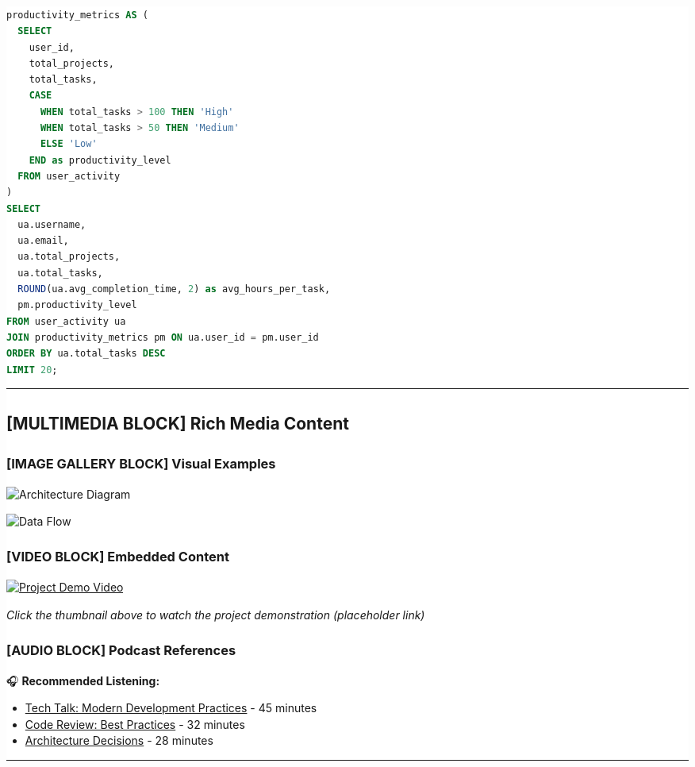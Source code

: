 ```sql
productivity_metrics AS (
  SELECT 
    user_id,
    total_projects,
    total_tasks,
    CASE 
      WHEN total_tasks > 100 THEN 'High'
      WHEN total_tasks > 50 THEN 'Medium'
      ELSE 'Low'
    END as productivity_level
  FROM user_activity
)
SELECT 
  ua.username,
  ua.email,
  ua.total_projects,
  ua.total_tasks,
  ROUND(ua.avg_completion_time, 2) as avg_hours_per_task,
  pm.productivity_level
FROM user_activity ua
JOIN productivity_metrics pm ON ua.user_id = pm.user_id
ORDER BY ua.total_tasks DESC
LIMIT 20;
```

---

## [MULTIMEDIA BLOCK] Rich Media Content

### [IMAGE GALLERY BLOCK] Visual Examples

![Architecture Diagram](https://via.placeholder.com/400x200/0066cc/ffffff?text=System+Architecture "System Architecture Overview")

![Data Flow](https://via.placeholder.com/350x250/00cc66/ffffff?text=Data+Flow+Diagram "Application Data Flow")

### [VIDEO BLOCK] Embedded Content

[![Project Demo Video](https://via.placeholder.com/560x315/cc0000/ffffff?text=▶+Video+Thumbnail)](https://www.youtube.com/watch?v=dQw4w9WgXcQ "Project Demonstration Video")

*Click the thumbnail above to watch the project demonstration (placeholder link)*

### [AUDIO BLOCK] Podcast References

🎧 **Recommended Listening:**
- [Tech Talk: Modern Development Practices](https://example.com/podcast1) - 45 minutes
- [Code Review: Best Practices](https://example.com/podcast2) - 32 minutes
- [Architecture Decisions](https://example.com/podcast3) - 28 minutes

---


[1]: https://mit.edu "Massachusetts Institute of Technology"
[2]: https://stanford.edu "Stanford University"
[^1]: This is the first footnote explanation.
[^note]: This is a named footnote with more detailed information.
[1]: https://mit.edu "Massachusetts Institute of Technology"
[2]: https://stanford.edu "Stanford University"
[^1]: This is the first footnote explanation.
[^note]: This is a named footnote with more detailed information.
[1]: https://mit.edu "Massachusetts Institute of Technology"
[2]: https://stanford.edu "Stanford University"
[^1]: This is the first footnote explanation.
[^note]: This is a named footnote with more detailed information.
[1]: https://mit.edu "Massachusetts Institute of Technology"
[2]: https://stanford.edu "Stanford University"
[^1]: This is the first footnote explanation.
[^note]: This is a named footnote with more detailed information.